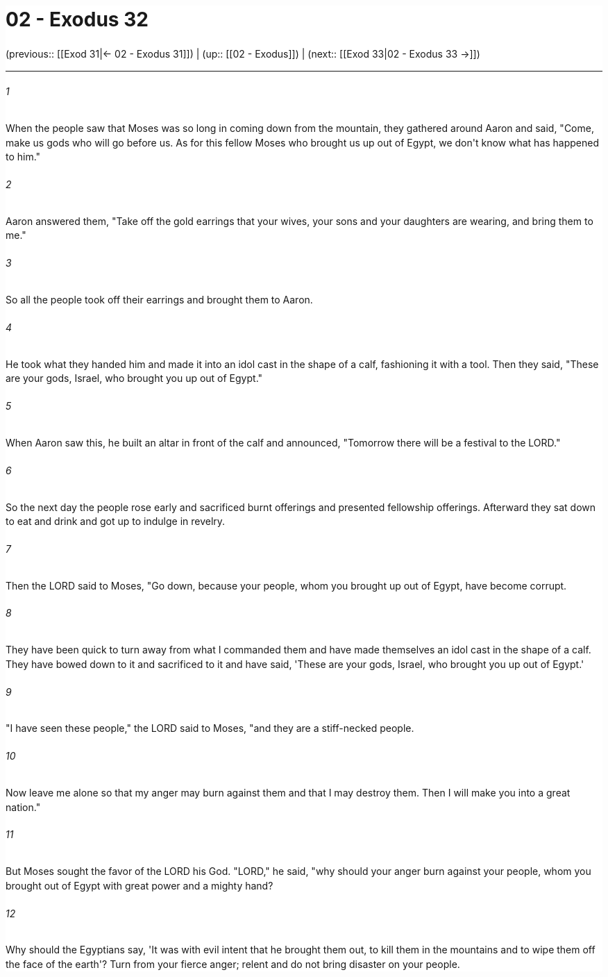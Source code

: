 # 02 - Exodus 32

(previous:: [[Exod 31|← 02 - Exodus 31]]) | (up:: [[02 - Exodus]]) | (next:: [[Exod 33|02 - Exodus 33 →]])

***


###### 1 
When the people saw that Moses was so long in coming down from the mountain, they gathered around Aaron and said, "Come, make us gods who will go before us. As for this fellow Moses who brought us up out of Egypt, we don't know what has happened to him." 

###### 2 
Aaron answered them, "Take off the gold earrings that your wives, your sons and your daughters are wearing, and bring them to me." 

###### 3 
So all the people took off their earrings and brought them to Aaron. 

###### 4 
He took what they handed him and made it into an idol cast in the shape of a calf, fashioning it with a tool. Then they said, "These are your gods, Israel, who brought you up out of Egypt." 

###### 5 
When Aaron saw this, he built an altar in front of the calf and announced, "Tomorrow there will be a festival to the LORD." 

###### 6 
So the next day the people rose early and sacrificed burnt offerings and presented fellowship offerings. Afterward they sat down to eat and drink and got up to indulge in revelry. 

###### 7 
Then the LORD said to Moses, "Go down, because your people, whom you brought up out of Egypt, have become corrupt. 

###### 8 
They have been quick to turn away from what I commanded them and have made themselves an idol cast in the shape of a calf. They have bowed down to it and sacrificed to it and have said, 'These are your gods, Israel, who brought you up out of Egypt.' 

###### 9 
"I have seen these people," the LORD said to Moses, "and they are a stiff-necked people. 

###### 10 
Now leave me alone so that my anger may burn against them and that I may destroy them. Then I will make you into a great nation." 

###### 11 
But Moses sought the favor of the LORD his God. "LORD," he said, "why should your anger burn against your people, whom you brought out of Egypt with great power and a mighty hand? 

###### 12 
Why should the Egyptians say, 'It was with evil intent that he brought them out, to kill them in the mountains and to wipe them off the face of the earth'? Turn from your fierce anger; relent and do not bring disaster on your people. 
